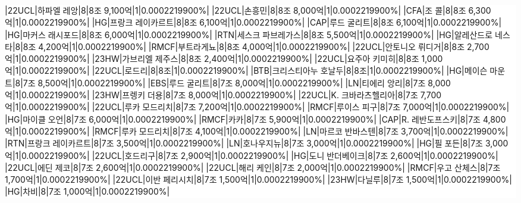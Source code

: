 |22UCL|하파엘 레앙|8|8조 9,100억|1|0.0002219900%|
|22UCL|손흥민|8|8조 8,000억|1|0.0002219900%|
|CFA|조 콜|8|8조 6,300억|1|0.0002219900%|
|HG|프랑크 레이카르트|8|8조 6,100억|1|0.0002219900%|
|CAP|루드 굴리트|8|8조 6,100억|1|0.0002219900%|
|HG|마커스 래시포드|8|8조 6,000억|1|0.0002219900%|
|RTN|세스크 파브레가스|8|8조 5,500억|1|0.0002219900%|
|HG|알레산드로 네스타|8|8조 4,200억|1|0.0002219900%|
|RMCF|부트라게뇨|8|8조 4,000억|1|0.0002219900%|
|22UCL|안토니오 뤼디거|8|8조 2,700억|1|0.0002219900%|
|23HW|가브리엘 제주스|8|8조 2,400억|1|0.0002219900%|
|22UCL|요주아 키미히|8|8조 1,000억|1|0.0002219900%|
|22UCL|로드리|8|8조|1|0.0002219900%|
|BTB|크리스티아누 호날두|8|8조|1|0.0002219900%|
|HG|메이슨 마운트|8|7조 8,500억|1|0.0002219900%|
|EBS|루드 굴리트|8|7조 8,000억|1|0.0002219900%|
|LN|티에리 앙리|8|7조 8,000억|1|0.0002219900%|
|23HW|프렝키 더용|8|7조 8,000억|1|0.0002219900%|
|22UCL|K. 크바라츠헬리아|8|7조 7,700억|1|0.0002219900%|
|22UCL|루카 모드리치|8|7조 7,200억|1|0.0002219900%|
|RMCF|루이스 피구|8|7조 7,000억|1|0.0002219900%|
|HG|마이클 오언|8|7조 6,000억|1|0.0002219900%|
|RMCF|카카|8|7조 5,900억|1|0.0002219900%|
|CAP|R. 레반도프스키|8|7조 4,800억|1|0.0002219900%|
|RMCF|루카 모드리치|8|7조 4,100억|1|0.0002219900%|
|LN|마르코 반바스텐|8|7조 3,700억|1|0.0002219900%|
|RTN|프랑크 레이카르트|8|7조 3,500억|1|0.0002219900%|
|LN|호나우지뉴|8|7조 3,000억|1|0.0002219900%|
|HG|필 포든|8|7조 3,000억|1|0.0002219900%|
|22UCL|호드리구|8|7조 2,900억|1|0.0002219900%|
|HG|도니 반더베이크|8|7조 2,600억|1|0.0002219900%|
|22UCL|에딘 제코|8|7조 2,600억|1|0.0002219900%|
|22UCL|해리 케인|8|7조 2,000억|1|0.0002219900%|
|RMCF|우고 산체스|8|7조 1,700억|1|0.0002219900%|
|22UCL|이반 페리시치|8|7조 1,500억|1|0.0002219900%|
|23HW|다닐루|8|7조 1,500억|1|0.0002219900%|
|HG|차비|8|7조 1,000억|1|0.0002219900%|